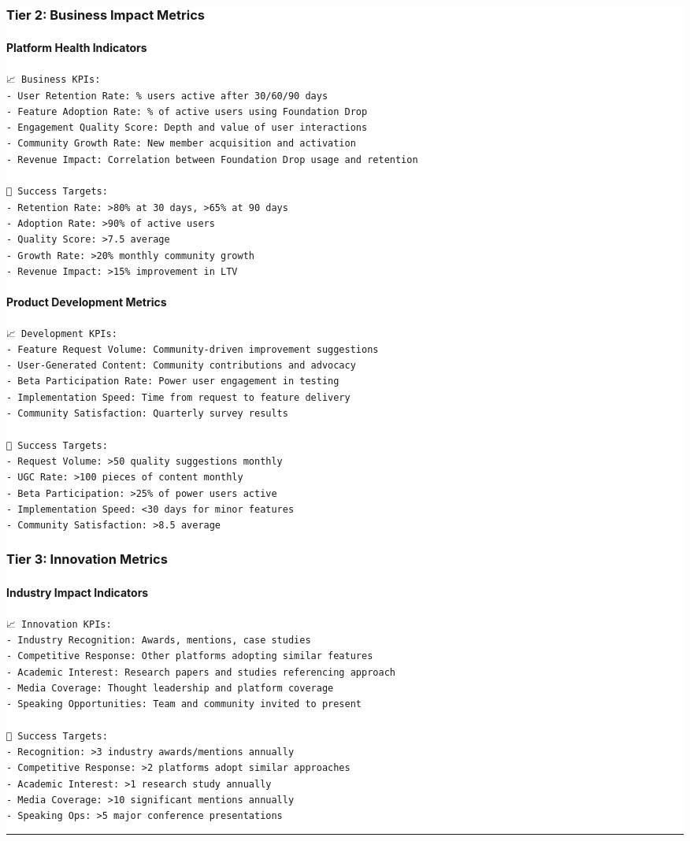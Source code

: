 ### **Tier 2: Business Impact Metrics**

#### **Platform Health Indicators**
```
📈 Business KPIs:
- User Retention Rate: % users active after 30/60/90 days
- Feature Adoption Rate: % of active users using Foundation Drop
- Engagement Quality Score: Depth and value of user interactions
- Community Growth Rate: New member acquisition and activation
- Revenue Impact: Correlation between Foundation Drop usage and retention

🎯 Success Targets:
- Retention Rate: >80% at 30 days, >65% at 90 days
- Adoption Rate: >90% of active users
- Quality Score: >7.5 average
- Growth Rate: >20% monthly community growth
- Revenue Impact: >15% improvement in LTV
```

#### **Product Development Metrics**
```
📈 Development KPIs:
- Feature Request Volume: Community-driven improvement suggestions
- User-Generated Content: Community contributions and advocacy
- Beta Participation Rate: Power user engagement in testing
- Implementation Speed: Time from request to feature delivery
- Community Satisfaction: Quarterly survey results

🎯 Success Targets:
- Request Volume: >50 quality suggestions monthly
- UGC Rate: >100 pieces of content monthly
- Beta Participation: >25% of power users active
- Implementation Speed: <30 days for minor features
- Community Satisfaction: >8.5 average
```

### **Tier 3: Innovation Metrics**

#### **Industry Impact Indicators**
```
📈 Innovation KPIs:
- Industry Recognition: Awards, mentions, case studies
- Competitive Response: Other platforms adopting similar features
- Academic Interest: Research papers and studies referencing approach
- Media Coverage: Thought leadership and platform coverage
- Speaking Opportunities: Team and community invited to present

🎯 Success Targets:
- Recognition: >3 industry awards/mentions annually
- Competitive Response: >2 platforms adopt similar approaches
- Academic Interest: >1 research study annually
- Media Coverage: >10 significant mentions annually
- Speaking Ops: >5 major conference presentations
```

---